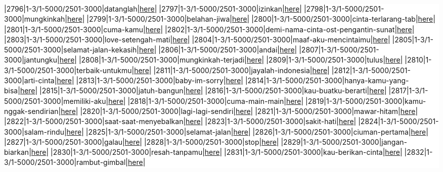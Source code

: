 |2796|1-3/1-5000/2501-3000|datanglah|[here](https://cdn.jsdelivr.net/gh/guitarchord/cc1-3/1-5000/2501-3000/datanglah.webp)|
|2797|1-3/1-5000/2501-3000|izinkan|[here](https://cdn.jsdelivr.net/gh/guitarchord/cc1-3/1-5000/2501-3000/izinkan.webp)|
|2798|1-3/1-5000/2501-3000|mungkinkah|[here](https://cdn.jsdelivr.net/gh/guitarchord/cc1-3/1-5000/2501-3000/mungkinkah.webp)|
|2799|1-3/1-5000/2501-3000|belahan-jiwa|[here](https://cdn.jsdelivr.net/gh/guitarchord/cc1-3/1-5000/2501-3000/belahan-jiwa.webp)|
|2800|1-3/1-5000/2501-3000|cinta-terlarang-tab|[here](https://cdn.jsdelivr.net/gh/guitarchord/cc1-3/1-5000/2501-3000/cinta-terlarang-tab.webp)|
|2801|1-3/1-5000/2501-3000|cuma-kamu|[here](https://cdn.jsdelivr.net/gh/guitarchord/cc1-3/1-5000/2501-3000/cuma-kamu.webp)|
|2802|1-3/1-5000/2501-3000|demi-nama-cinta-ost-pengantin-sunat|[here](https://cdn.jsdelivr.net/gh/guitarchord/cc1-3/1-5000/2501-3000/demi-nama-cinta-ost-pengantin-sunat.webp)|
|2803|1-3/1-5000/2501-3000|love-setengah-mati|[here](https://cdn.jsdelivr.net/gh/guitarchord/cc1-3/1-5000/2501-3000/love-setengah-mati.webp)|
|2804|1-3/1-5000/2501-3000|maaf-aku-mencintaimu|[here](https://cdn.jsdelivr.net/gh/guitarchord/cc1-3/1-5000/2501-3000/maaf-aku-mencintaimu.webp)|
|2805|1-3/1-5000/2501-3000|selamat-jalan-kekasih|[here](https://cdn.jsdelivr.net/gh/guitarchord/cc1-3/1-5000/2501-3000/selamat-jalan-kekasih.webp)|
|2806|1-3/1-5000/2501-3000|andai|[here](https://cdn.jsdelivr.net/gh/guitarchord/cc1-3/1-5000/2501-3000/andai.webp)|
|2807|1-3/1-5000/2501-3000|jantungku|[here](https://cdn.jsdelivr.net/gh/guitarchord/cc1-3/1-5000/2501-3000/jantungku.webp)|
|2808|1-3/1-5000/2501-3000|mungkinkah-terjadi|[here](https://cdn.jsdelivr.net/gh/guitarchord/cc1-3/1-5000/2501-3000/mungkinkah-terjadi.webp)|
|2809|1-3/1-5000/2501-3000|tulus|[here](https://cdn.jsdelivr.net/gh/guitarchord/cc1-3/1-5000/2501-3000/tulus.webp)|
|2810|1-3/1-5000/2501-3000|terbaik-untukmu|[here](https://cdn.jsdelivr.net/gh/guitarchord/cc1-3/1-5000/2501-3000/terbaik-untukmu.webp)|
|2811|1-3/1-5000/2501-3000|jayalah-indonesia|[here](https://cdn.jsdelivr.net/gh/guitarchord/cc1-3/1-5000/2501-3000/jayalah-indonesia.webp)|
|2812|1-3/1-5000/2501-3000|arti-cinta|[here](https://cdn.jsdelivr.net/gh/guitarchord/cc1-3/1-5000/2501-3000/arti-cinta.webp)|
|2813|1-3/1-5000/2501-3000|baby-im-sorry|[here](https://cdn.jsdelivr.net/gh/guitarchord/cc1-3/1-5000/2501-3000/baby-im-sorry.webp)|
|2814|1-3/1-5000/2501-3000|hanya-kamu-yang-bisa|[here](https://cdn.jsdelivr.net/gh/guitarchord/cc1-3/1-5000/2501-3000/hanya-kamu-yang-bisa.webp)|
|2815|1-3/1-5000/2501-3000|jatuh-bangun|[here](https://cdn.jsdelivr.net/gh/guitarchord/cc1-3/1-5000/2501-3000/jatuh-bangun.webp)|
|2816|1-3/1-5000/2501-3000|kau-buatku-berarti|[here](https://cdn.jsdelivr.net/gh/guitarchord/cc1-3/1-5000/2501-3000/kau-buatku-berarti.webp)|
|2817|1-3/1-5000/2501-3000|memiliki-aku|[here](https://cdn.jsdelivr.net/gh/guitarchord/cc1-3/1-5000/2501-3000/memiliki-aku.webp)|
|2818|1-3/1-5000/2501-3000|cuma-main-main|[here](https://cdn.jsdelivr.net/gh/guitarchord/cc1-3/1-5000/2501-3000/cuma-main-main.webp)|
|2819|1-3/1-5000/2501-3000|kamu-nggak-sendirian|[here](https://cdn.jsdelivr.net/gh/guitarchord/cc1-3/1-5000/2501-3000/kamu-nggak-sendirian.webp)|
|2820|1-3/1-5000/2501-3000|lagi-lagi-sendiri|[here](https://cdn.jsdelivr.net/gh/guitarchord/cc1-3/1-5000/2501-3000/lagi-lagi-sendiri.webp)|
|2821|1-3/1-5000/2501-3000|mawar-hitam|[here](https://cdn.jsdelivr.net/gh/guitarchord/cc1-3/1-5000/2501-3000/mawar-hitam.webp)|
|2822|1-3/1-5000/2501-3000|saat-saat-menyebalkan|[here](https://cdn.jsdelivr.net/gh/guitarchord/cc1-3/1-5000/2501-3000/saat-saat-menyebalkan.webp)|
|2823|1-3/1-5000/2501-3000|sakit-hati|[here](https://cdn.jsdelivr.net/gh/guitarchord/cc1-3/1-5000/2501-3000/sakit-hati.webp)|
|2824|1-3/1-5000/2501-3000|salam-rindu|[here](https://cdn.jsdelivr.net/gh/guitarchord/cc1-3/1-5000/2501-3000/salam-rindu.webp)|
|2825|1-3/1-5000/2501-3000|selamat-jalan|[here](https://cdn.jsdelivr.net/gh/guitarchord/cc1-3/1-5000/2501-3000/selamat-jalan.webp)|
|2826|1-3/1-5000/2501-3000|ciuman-pertama|[here](https://cdn.jsdelivr.net/gh/guitarchord/cc1-3/1-5000/2501-3000/ciuman-pertama.webp)|
|2827|1-3/1-5000/2501-3000|galau|[here](https://cdn.jsdelivr.net/gh/guitarchord/cc1-3/1-5000/2501-3000/galau.webp)|
|2828|1-3/1-5000/2501-3000|stop|[here](https://cdn.jsdelivr.net/gh/guitarchord/cc1-3/1-5000/2501-3000/stop.webp)|
|2829|1-3/1-5000/2501-3000|jangan-biarkan|[here](https://cdn.jsdelivr.net/gh/guitarchord/cc1-3/1-5000/2501-3000/jangan-biarkan.webp)|
|2830|1-3/1-5000/2501-3000|resah-tanpamu|[here](https://cdn.jsdelivr.net/gh/guitarchord/cc1-3/1-5000/2501-3000/resah-tanpamu.webp)|
|2831|1-3/1-5000/2501-3000|kau-berikan-cinta|[here](https://cdn.jsdelivr.net/gh/guitarchord/cc1-3/1-5000/2501-3000/kau-berikan-cinta.webp)|
|2832|1-3/1-5000/2501-3000|rambut-gimbal|[here](https://cdn.jsdelivr.net/gh/guitarchord/cc1-3/1-5000/2501-3000/rambut-gimbal.webp)|